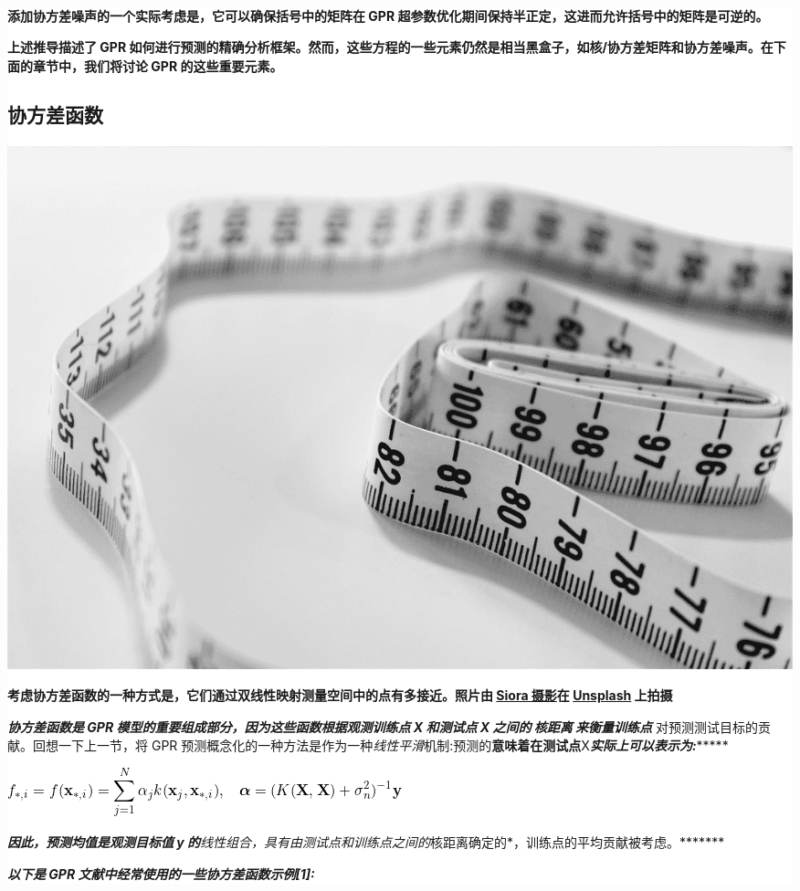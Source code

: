 ******添加协方差噪声的一个实际考虑是，它可以确保括号中的矩阵在 GPR 超参数优化期间保持半正定，这进而允许括号中的矩阵是可逆的。******

******上述推导描述了 GPR 如何进行预测的精确分析框架。然而，这些方程的一些元素仍然是相当黑盒子，如核/协方差矩阵和协方差噪声。在下面的章节中，我们将讨论 GPR 的这些重要元素。******

## ******协方差函数******

******![](img/9348e50708ba606781dd4b0de33aadb9.png)******

******考虑协方差函数的一种方式是，它们通过双线性映射测量空间中的点有多接近。照片由 [Siora 摄影](https://unsplash.com/@siora18?utm_source=medium&utm_medium=referral)在 [Unsplash](https://unsplash.com?utm_source=medium&utm_medium=referral) 上拍摄******

******协方差函数是 GPR 模型的重要组成部分，因为***这些函数根据观测训练点 **X** 和测试点 **X** 之间的 ***核距离*** 来衡量训练点*** 对预测测试目标的贡献。回想一下上一节，将 GPR 预测概念化的一种方法是作为一种*线性平滑*机制:预测的**意味着在测试点**X***实际上可以表示为:********

***![](img/91d441284e9486b6dc5d2e2efdd5a8dd.png)***

***因此，**预测均值**是观测目标值 y 的**线性组合，具有由测试点和训练点之间的*核距离确定的*，训练点的平均贡献被考虑。*******

*****以下是 GPR 文献中经常使用的一些协方差函数示例[1]:*****
